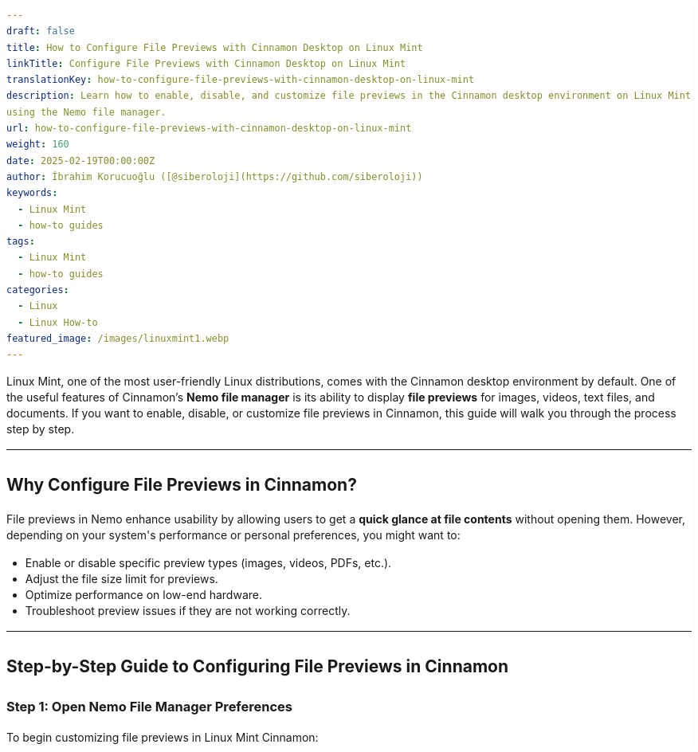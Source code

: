 ```yaml
---
draft: false
title: How to Configure File Previews with Cinnamon Desktop on Linux Mint
linkTitle: Configure File Previews with Cinnamon Desktop on Linux Mint
translationKey: how-to-configure-file-previews-with-cinnamon-desktop-on-linux-mint
description: Learn how to enable, disable, and customize file previews in the Cinnamon desktop environment on Linux Mint using the Nemo file manager.
url: how-to-configure-file-previews-with-cinnamon-desktop-on-linux-mint
weight: 160
date: 2025-02-19T00:00:00Z
author: İbrahim Korucuoğlu ([@siberoloji](https://github.com/siberoloji))
keywords:
  - Linux Mint
  - how-to guides
tags:
  - Linux Mint
  - how-to guides
categories:
  - Linux
  - Linux How-to
featured_image: /images/linuxmint1.webp
---
```

Linux Mint, one of the most user-friendly Linux distributions, comes with the Cinnamon desktop environment by default. One of the useful features of Cinnamon’s **Nemo file manager** is its ability to display **file previews** for images, videos, text files, and documents. If you want to enable, disable, or customize file previews in Cinnamon, this guide will walk you through the process step by step.  

---

## **Why Configure File Previews in Cinnamon?**  

File previews in Nemo enhance usability by allowing users to get a **quick glance at file contents** without opening them. However, depending on your system's performance or personal preferences, you might want to:  

- Enable or disable specific preview types (images, videos, PDFs, etc.).  
- Adjust the file size limit for previews.  
- Optimize performance on low-end hardware.  
- Troubleshoot preview issues if they are not working correctly.  

---

## **Step-by-Step Guide to Configuring File Previews in Cinnamon**  

### **Step 1: Open Nemo File Manager Preferences**  

To begin customizing file previews in Linux Mint Cinnamon:  
